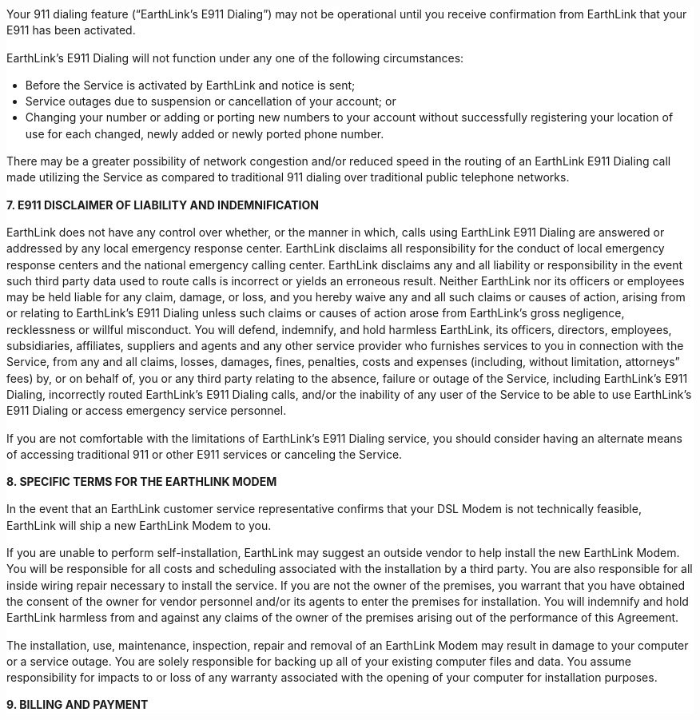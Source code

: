 Your 911 dialing feature (“EarthLink’s E911 Dialing”) may not be operational until you receive confirmation from EarthLink that your E911 has been activated.

EarthLink’s E911 Dialing will not function under any one of the following circumstances:

*   Before the Service is activated by EarthLink and notice is sent;
*   Service outages due to suspension or cancellation of your account; or
*   Changing your number or adding or porting new numbers to your account without successfully registering your location of use for each changed, newly added or newly ported phone number.

There may be a greater possibility of network congestion and/or reduced speed in the routing of an EarthLink E911 Dialing call made utilizing the Service as compared to traditional 911 dialing over traditional public telephone networks.

**7\. E911 DISCLAIMER OF LIABILITY AND INDEMNIFICATION**

EarthLink does not have any control over whether, or the manner in which, calls using EarthLink E911 Dialing are answered or addressed by any local emergency response center. EarthLink disclaims all responsibility for the conduct of local emergency response centers and the national emergency calling center. EarthLink disclaims any and all liability or responsibility in the event such third party data used to route calls is incorrect or yields an erroneous result. Neither EarthLink nor its officers or employees may be held liable for any claim, damage, or loss, and you hereby waive any and all such claims or causes of action, arising from or relating to EarthLink’s E911 Dialing unless such claims or causes of action arose from EarthLink’s gross negligence, recklessness or willful misconduct. You will defend, indemnify, and hold harmless EarthLink, its officers, directors, employees, subsidiaries, affiliates, suppliers and agents and any other service provider who furnishes services to you in connection with the Service, from any and all claims, losses, damages, fines, penalties, costs and expenses (including, without limitation, attorneys” fees) by, or on behalf of, you or any third party relating to the absence, failure or outage of the Service, including EarthLink’s E911 Dialing, incorrectly routed EarthLink’s E911 Dialing calls, and/or the inability of any user of the Service to be able to use EarthLink’s E911 Dialing or access emergency service personnel.

If you are not comfortable with the limitations of EarthLink’s E911 Dialing service, you should consider having an alternate means of accessing traditional 911 or other E911 services or canceling the Service.

**8\. SPECIFIC TERMS FOR THE EARTHLINK MODEM**

In the event that an EarthLink customer service representative confirms that your DSL Modem is not technically feasible, EarthLink will ship a new EarthLink Modem to you.

If you are unable to perform self-installation, EarthLink may suggest an outside vendor to help install the new EarthLink Modem. You will be responsible for all costs and scheduling associated with the installation by a third party. You are also responsible for all inside wiring repair necessary to install the service. If you are not the owner of the premises, you warrant that you have obtained the consent of the owner for vendor personnel and/or its agents to enter the premises for installation. You will indemnify and hold EarthLink harmless from and against any claims of the owner of the premises arising out of the performance of this Agreement.

The installation, use, maintenance, inspection, repair and removal of an EarthLink Modem may result in damage to your computer or a service outage. You are solely responsible for backing up all of your existing computer files and data. You assume responsibility for impacts to or loss of any warranty associated with the opening of your computer for installation purposes.

**9\. BILLING AND PAYMENT**
